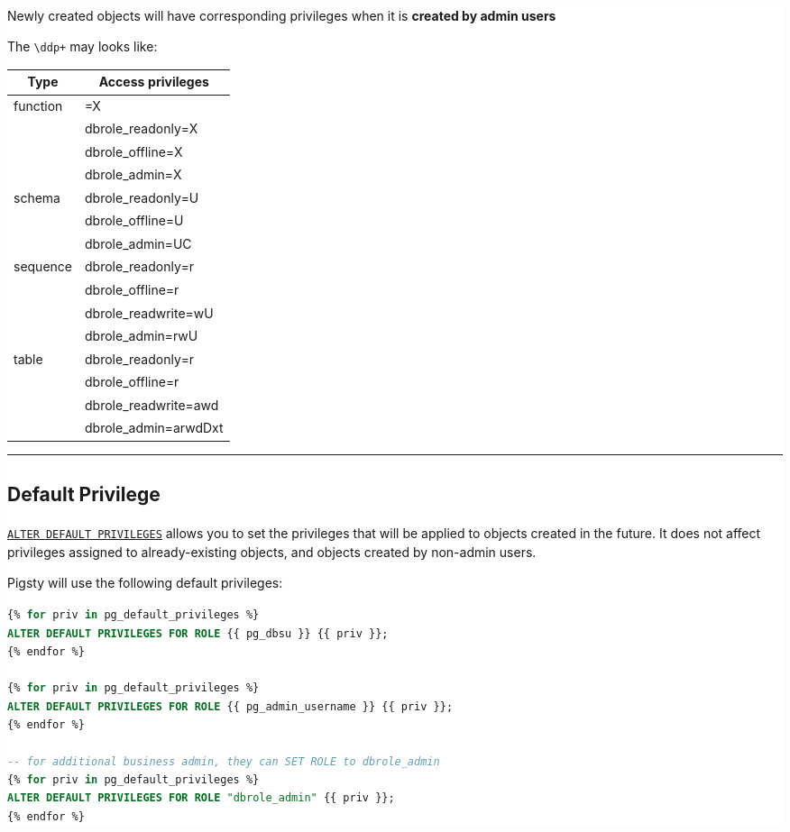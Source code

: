 Newly created objects will have corresponding privileges when it is **created by admin users**

The `\ddp+` may looks like:

| Type     | Access privileges    |
|----------|----------------------|
| function | =X                   |
|          | dbrole_readonly=X    |
|          | dbrole_offline=X     |
|          | dbrole_admin=X       |
| schema   | dbrole_readonly=U    |
|          | dbrole_offline=U     |
|          | dbrole_admin=UC      |
| sequence | dbrole_readonly=r    |
|          | dbrole_offline=r     |
|          | dbrole_readwrite=wU  |
|          | dbrole_admin=rwU     |
| table    | dbrole_readonly=r    |
|          | dbrole_offline=r     |
|          | dbrole_readwrite=awd |
|          | dbrole_admin=arwdDxt |





---------------------

## Default Privilege

[`ALTER DEFAULT PRIVILEGES`](https://www.postgresql.org/docs/current/sql-alterdefaultprivileges.html) allows you to set the privileges that will be applied to objects created in the future. 
It does not affect privileges assigned to already-existing objects, and objects created by non-admin users.

Pigsty will use the following default privileges:

```sql
{% for priv in pg_default_privileges %}
ALTER DEFAULT PRIVILEGES FOR ROLE {{ pg_dbsu }} {{ priv }};
{% endfor %}

{% for priv in pg_default_privileges %}
ALTER DEFAULT PRIVILEGES FOR ROLE {{ pg_admin_username }} {{ priv }};
{% endfor %}

-- for additional business admin, they can SET ROLE to dbrole_admin
{% for priv in pg_default_privileges %}
ALTER DEFAULT PRIVILEGES FOR ROLE "dbrole_admin" {{ priv }};
{% endfor %}
```
